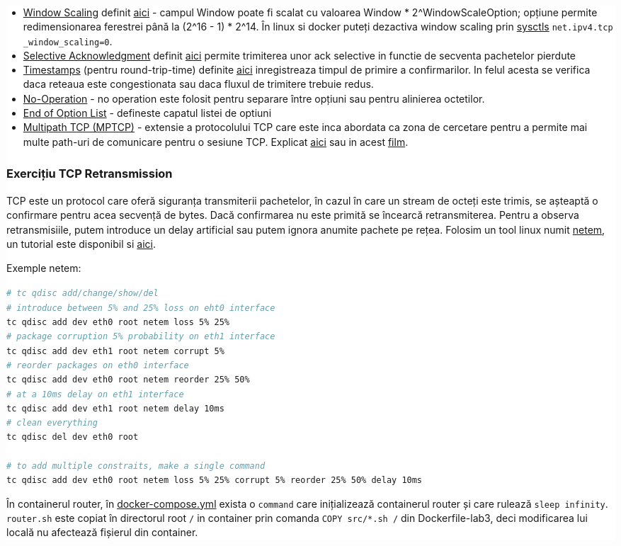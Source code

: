   - [Window Scaling](https://cloudshark.io/articles/tcp-window-scaling-examples/) definit [aici](https://tools.ietf.org/html/rfc7323#page-8) - campul Window poate fi scalat cu valoarea Window * 2^WindowScaleOption; opțiune permite redimensionarea ferestrei până la (2^16 - 1) * 2^14. În linux si docker puteți dezactiva window scaling prin [sysctls](https://www.kernel.org/doc/Documentation/networking/ip-sysctl.txt) `net.ipv4.tcp_window_scaling=0`. 
  - [Selective Acknowledgment](https://packetlife.net/blog/2010/jun/17/tcp-selective-acknowledgments-sack/) 
definit [aici](https://tools.ietf.org/html/rfc2018#page-3) permite trimiterea unor ack selective in functie de secventa pachetelor pierdute
  - [Timestamps](http://fivedots.coe.psu.ac.th/~kre/242-643/L08/html/mgp00011.html) (pentru round-trip-time) definite [aici](https://tools.ietf.org/html/rfc7323#page-12) inregistreaza timpul de primire a confirmarilor. In felul acesta se verifica daca reteaua este congestionata sau daca fluxul de trimitere trebuie redus.
  - [No-Operation](https://tools.ietf.org/html/rfc793#page-18) - no operation este folosit pentru separare între opțiuni sau pentru alinierea octetilor.
  - [End of Option List](https://tools.ietf.org/html/rfc793#page-18) - defineste capatul listei de optiuni
  - [Multipath TCP (MPTCP)](https://datatracker.ietf.org/doc/draft-ietf-mptcp-rfc6824bis/) - extensie a protocolului TCP care este inca abordata ca zona de cercetare pentru a permite mai multe path-uri de comunicare pentru o sesiune TCP. Explicat [aici](https://www.slashroot.in/what-tcp-multipath-and-how-does-multipath-tcp-work) sau in acest [film](https://www.youtube.com/watch?v=k-5pGlbiB3U).

<a name="tcp_retransmission"></a>
### Exercițiu TCP Retransmission
TCP este un protocol care oferă siguranța transmiterii pachetelor, în cazul în care un stream de octeți este trimis, se așteaptă o confirmare pentru acea secvență de bytes. Dacă confirmarea nu este primită se încearcă retransmiterea. Pentru a observa retransmisiile, putem introduce un delay artificial sau putem ignora anumite pachete pe rețea. Folosim un tool linux numit [netem](https://www.cs.unm.edu/~crandall/netsfall13/TCtutorial.pdf), un tutorial este disponibil si [aici](https://www.excentis.com/blog/use-linux-traffic-control-impairment-node-test-environment-part-2).

Exemple netem:
```bash
# tc qdisc add/change/show/del
# introduce between 5% and 25% loss on eht0 interface
tc qdisc add dev eth0 root netem loss 5% 25%
# package corruption 5% probability on eth1 interface
tc qdisc add dev eth1 root netem corrupt 5%
# reorder packages on eth0 interface
tc qdisc add dev eth0 root netem reorder 25% 50%
# at a 10ms delay on eth1 interface
tc qdisc add dev eth1 root netem delay 10ms
# clean everything
tc qdisc del dev eth0 root

# to add multiple constraits, make a single command
tc qdisc add dev eth0 root netem loss 5% 25% corrupt 5% reorder 25% 50% delay 10ms
```

În containerul router, în [docker-compose.yml](https://github.com/senisioi/computer-networks/blob/2021/capitolul3/docker-compose.yml) exista o `command` care inițializează containerul router și care rulează `sleep infinity`. 
`router.sh` este copiat în directorul root `/` in container prin comanda `COPY src/*.sh /` din Dockerfile-lab3, deci modificarea lui locală nu afectează fișierul din container.
